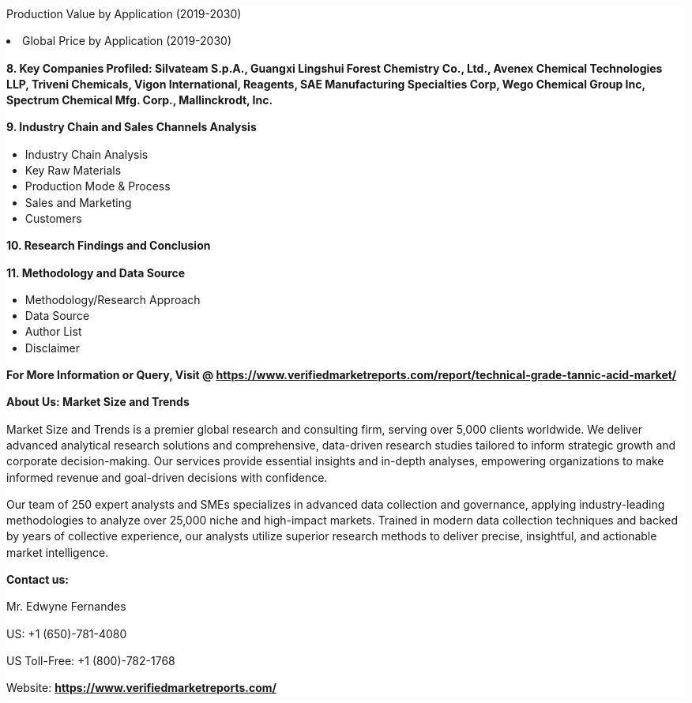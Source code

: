 Production Value by Application (2019-2030)</li><li>Global Price by Application (2019-2030)</li></ul><p><strong>8. Key Companies Profiled: Silvateam S.p.A., Guangxi Lingshui Forest Chemistry Co., Ltd., Avenex Chemical Technologies LLP, Triveni Chemicals, Vigon International, Reagents, SAE Manufacturing Specialties Corp, Wego Chemical Group Inc, Spectrum Chemical Mfg. Corp., Mallinckrodt, Inc.</strong></p><p><strong>9. Industry Chain and Sales Channels Analysis</strong></p><ul><li>Industry Chain Analysis</li><li>Key Raw Materials</li><li>Production Mode &amp; Process</li><li>Sales and Marketing</li><li>Customers</li></ul><p><strong>10. Research Findings and Conclusion</strong></p><p><strong>11. Methodology and Data Source</strong></p><ul><li>Methodology/Research Approach</li><li>Data Source</li><li>Author List</li><li>Disclaimer</li></ul></p><p><strong>For More Information or Query, Visit @ <a href="https://www.verifiedmarketreports.com/report/technical-grade-tannic-acid-market/">https://www.verifiedmarketreports.com/report/technical-grade-tannic-acid-market/</a></strong></p><p><strong>About Us: Market Size and Trends</strong></p><p>Market Size and Trends is a premier global research and consulting firm, serving over 5,000 clients worldwide. We deliver advanced analytical research solutions and comprehensive, data-driven research studies tailored to inform strategic growth and corporate decision-making. Our services provide essential insights and in-depth analyses, empowering organizations to make informed revenue and goal-driven decisions with confidence.</p><p>Our team of 250 expert analysts and SMEs specializes in advanced data collection and governance, applying industry-leading methodologies to analyze over 25,000 niche and high-impact markets. Trained in modern data collection techniques and backed by years of collective experience, our analysts utilize superior research methods to deliver precise, insightful, and actionable market intelligence.</p><p><strong>Contact us:</strong></p><p>Mr. Edwyne Fernandes</p><p>US: +1 (650)-781-4080</p><p>US Toll-Free: +1 (800)-782-1768</p><p>Website: <strong><a href="https://www.verifiedmarketreports.com/">https://www.verifiedmarketreports.com/</a></strong></p>
